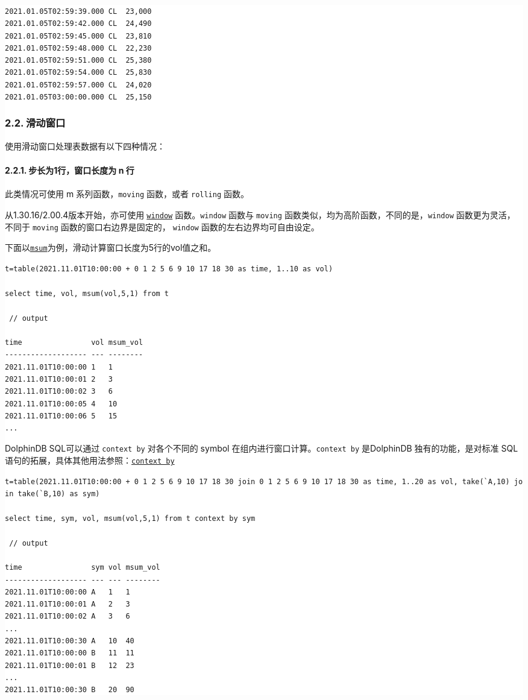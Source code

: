 ```
2021.01.05T02:59:39.000	CL	23,000
2021.01.05T02:59:42.000	CL	24,490
2021.01.05T02:59:45.000	CL	23,810
2021.01.05T02:59:48.000	CL	22,230
2021.01.05T02:59:51.000	CL	25,380
2021.01.05T02:59:54.000	CL	25,830
2021.01.05T02:59:57.000	CL	24,020
2021.01.05T03:00:00.000	CL	25,150
```

### 2.2. 滑动窗口

使用滑动窗口处理表数据有以下四种情况：

#### 2.2.1. 步长为1行，窗口长度为 n 行

此类情况可使用 m 系列函数，`moving` 函数，或者 `rolling` 函数。

从1.30.16/2.00.4版本开始，亦可使用 [`window`](../funcs/ho_funcs/window.html) 函数。`window` 函数与 `moving` 函数类似，均为高阶函数，不同的是，`window` 函数更为灵活，不同于 `moving` 函数的窗口右边界是固定的， `window` 函数的左右边界均可自由设定。

下面以[`msum`](../funcs/m/msum.html)为例，滑动计算窗口长度为5行的vol值之和。

```
t=table(2021.11.01T10:00:00 + 0 1 2 5 6 9 10 17 18 30 as time, 1..10 as vol)

select time, vol, msum(vol,5,1) from t

 // output

time                vol msum_vol
------------------- --- --------
2021.11.01T10:00:00 1   1
2021.11.01T10:00:01 2   3
2021.11.01T10:00:02 3   6
2021.11.01T10:00:05 4   10
2021.11.01T10:00:06 5   15
...
```

DolphinDB SQL可以通过 `context by` 对各个不同的 symbol 在组内进行窗口计算。`context by` 是DolphinDB 独有的功能，是对标准 SQL 语句的拓展，具体其他用法参照：[`context by`](../progr/sql/contextBy.html)

```
t=table(2021.11.01T10:00:00 + 0 1 2 5 6 9 10 17 18 30 join 0 1 2 5 6 9 10 17 18 30 as time, 1..20 as vol, take(`A,10) join take(`B,10) as sym)

select time, sym, vol, msum(vol,5,1) from t context by sym

 // output

time                sym vol msum_vol
------------------- --- --- --------
2021.11.01T10:00:00 A   1   1
2021.11.01T10:00:01 A   2   3
2021.11.01T10:00:02 A   3   6
...
2021.11.01T10:00:30 A   10  40
2021.11.01T10:00:00 B   11  11
2021.11.01T10:00:01 B   12  23
...
2021.11.01T10:00:30 B   20  90
```
